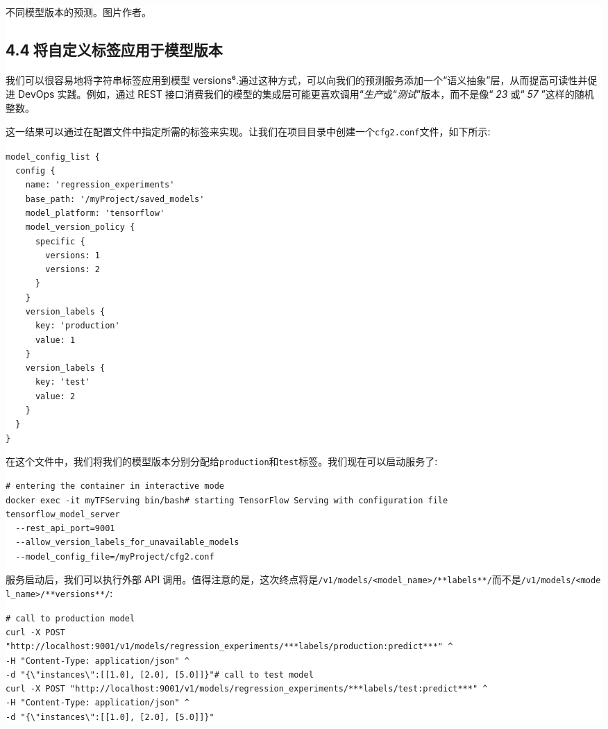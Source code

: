 不同模型版本的预测。图片作者。

## 4.4 将自定义标签应用于模型版本

我们可以很容易地将字符串标签应用到模型 versions⁶.通过这种方式，可以向我们的预测服务添加一个“语义抽象”层，从而提高可读性并促进 DevOps 实践。例如，通过 REST 接口消费我们的模型的集成层可能更喜欢调用“*生产*或“*测试*”版本，而不是像“ *23* 或“ *57* ”这样的随机整数。

这一结果可以通过在配置文件中指定所需的标签来实现。让我们在项目目录中创建一个`cfg2.conf`文件，如下所示:

```
model_config_list {
  config {
    name: 'regression_experiments'
    base_path: '/myProject/saved_models'
    model_platform: 'tensorflow'
    model_version_policy {
      specific {
        versions: 1
        versions: 2
      }
    }
    version_labels {
      key: 'production'
      value: 1
    }
    version_labels {
      key: 'test'
      value: 2
    }
  }
}
```

在这个文件中，我们将我们的模型版本分别分配给`production`和`test`标签。我们现在可以启动服务了:

```
# entering the container in interactive mode
docker exec -it myTFServing bin/bash# starting TensorFlow Serving with configuration file
tensorflow_model_server 
  --rest_api_port=9001 
  --allow_version_labels_for_unavailable_models 
  --model_config_file=/myProject/cfg2.conf
```

服务启动后，我们可以执行外部 API 调用。值得注意的是，这次终点将是`/v1/models/<model_name>/**labels**/`而不是`/v1/models/<model_name>/**versions**/`:

```
# call to production model
curl -X POST
"http://localhost:9001/v1/models/regression_experiments/***labels/production:predict***" ^
-H "Content-Type: application/json" ^
-d "{\"instances\":[[1.0], [2.0], [5.0]]}"# call to test model
curl -X POST "http://localhost:9001/v1/models/regression_experiments/***labels/test:predict***" ^
-H "Content-Type: application/json" ^
-d "{\"instances\":[[1.0], [2.0], [5.0]]}"
```
